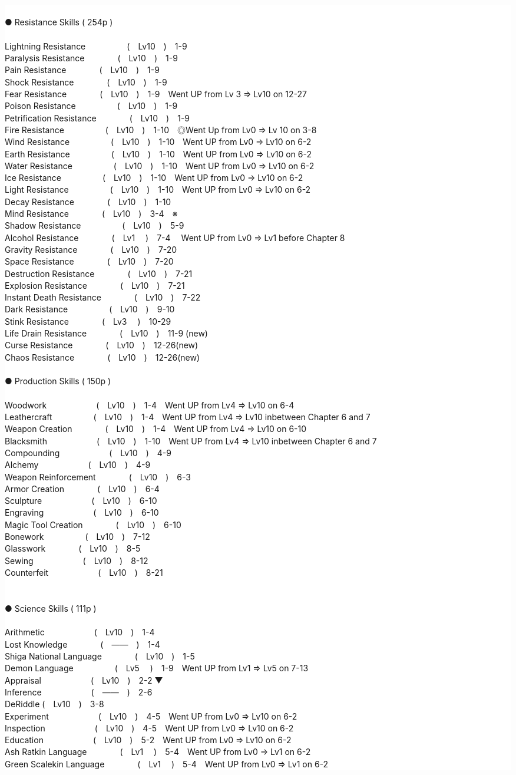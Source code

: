 <br/>
● Resistance Skills ( 254p )<br/>
<br/>
Lightning Resistance　　　　　(　Lv10　)　1-9<br/>
Paralysis Resistance　　　　(　Lv10　)　1-9<br/>
Pain Resistance　　　　(　Lv10　)　1-9<br/>
Shock Resistance　　　　(　Lv10　)　1-9<br/>
Fear Resistance　　　　(　Lv10　)　1-9　Went UP from Lv 3 => Lv10 on 12-27<br/>
Poison Resistance　　　　　(　Lv10　)　1-9<br/>
Petrification Resistance　　　　(　Lv10　)　1-9<br/>
Fire Resistance　　　　　(　Lv10　)　1-10　◎Went Up from Lv0 => Lv 10 on 3-8<br/>
Wind Resistance　　　　　(　Lv10　)　1-10　Went UP from Lv0 => Lv10 on 6-2<br/>
Earth Resistance　　　　　(　Lv10　)　1-10　Went UP from Lv0 => Lv10 on 6-2<br/>
Water Resistance　　　　　(　Lv10　)　1-10　Went UP from Lv0 => Lv10 on 6-2<br/>
Ice Resistance　　　　　(　Lv10　)　1-10　Went UP from Lv0 => Lv10 on 6-2<br/>
Light Resistance　　　　　(　Lv10　)　1-10　Went UP from Lv0 => Lv10 on 6-2<br/>
Decay Resistance　　　　(　Lv10　)　1-10<br/>
Mind Resistance　　　　(　Lv10　)　3-4　※<br/>
Shadow Resistance　　　　　(　Lv10　)　5-9<br/>
Alcohol Resistance　　　　(　Lv1 　)　7-4　 Went UP from Lv0 => Lv1 before Chapter 8<br/>
Gravity Resistance　　　　(　Lv10　)　7-20<br/>
Space Resistance　　　　(　Lv10　)　7-20<br/>
Destruction Resistance　　　　(　Lv10　)　7-21<br/>
Explosion Resistance　　　　(　Lv10　)　7-21<br/>
Instant Death Resistance　　　　(　Lv10　)　7-22<br/>
Dark Resistance　　　　　(　Lv10　)　9-10<br/>
Stink Resistance　　　　(　Lv3 　)　10-29<br/>
Life Drain Resistance　　　　(　Lv10　)　11-9 (new)<br/>
Curse Resistance　　　　(　Lv10　)　12-26(new)<br/>
Chaos Resistance　　　　(　Lv10　)　12-26(new)<br/>
<br/>
● Production Skills ( 150p )<br/>
<br/>
Woodwork　　　　　　(　Lv10　)　1-4　Went UP from Lv4 => Lv10 on 6-4<br/>
Leathercraft　　　　　(　Lv10　)　1-4　Went UP from Lv4 => Lv10 inbetween Chapter 6 and 7<br/>
Weapon Creation　　　　(　Lv10　)　1-4　Went UP from Lv4 => Lv10 on 6-10<br/>
Blacksmith　　　　　　(　Lv10　)　1-10　Went UP from Lv4 => Lv10 inbetween Chapter 6 and 7<br/>
Compounding　　　　　　(　Lv10　)　4-9<br/>
Alchemy　　　　　　(　Lv10　)　4-9<br/>
Weapon Reinforcement　　　　(　Lv10　)　6-3<br/>
Armor Creation　　　　(　Lv10　)　6-4<br/>
Sculpture　　　　　　(　Lv10　)　6-10<br/>
Engraving　　　　　　(　Lv10　)　6-10<br/>
Magic Tool Creation　　　　(　Lv10　)　6-10<br/>
Bonework　　　　　(　Lv10　)　7-12<br/>
Glasswork　　　　(　Lv10　)　8-5<br/>
Sewing　　　　　　(　Lv10　)　8-12<br/>
Counterfeit　　　　　　(　Lv10　)　8-21<br/>
<br/>
<br/>
● Science Skills ( 111p )<br/>
<br/>
Arithmetic　　　　　　(　Lv10　)　1-4<br/>
Lost Knowledge　　　　(　――　)　1-4<br/>
Shiga National Language　　　　(　Lv10　)　1-5<br/>
Demon Language　　　　　(　Lv5 　)　1-9　Went UP from Lv1 => Lv5 on 7-13<br/>
Appraisal　　　　　　(　Lv10　)　2-2 ▼<br/>
Inference　　　　　　(　――　)　2-6<br/>
DeRiddle (　Lv10　)　3-8<br/>
Experiment　　　　　　(　Lv10　)　4-5　Went UP from Lv0 => Lv10 on 6-2<br/>
Inspection　　　　　　(　Lv10　)　4-5　Went UP from Lv0 => Lv10 on 6-2<br/>
Education　　　　　　(　Lv10　)　5-2　Went UP from Lv0 => Lv10 on 6-2<br/>
Ash Ratkin Language　　　　(　Lv1 　)　5-4　Went UP from Lv0 => Lv1 on 6-2<br/>
Green Scalekin Language　　　　(　Lv1 　)　5-4　Went UP from Lv0 => Lv1 on 6-2<br/>